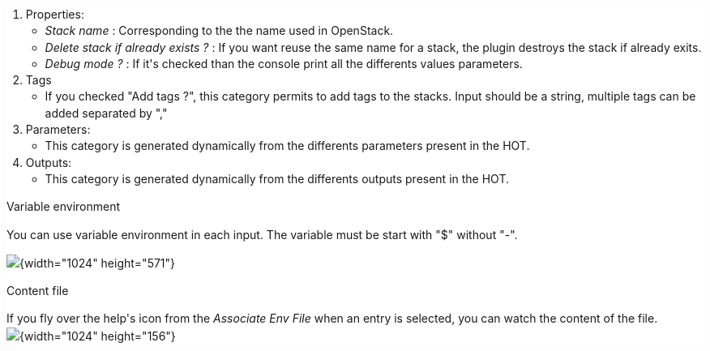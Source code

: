 1.  Properties:
    -   *Stack name* : Corresponding to the the name used in OpenStack.
    -   *Delete stack if already exists ?* : If you want reuse the same
        name for a stack, the plugin destroys the stack if already
        exits.
    -   *Debug mode ?* : If it's checked than the console print all the
        differents values parameters.
2.  Tags
    -   If you checked "Add tags ?", this category permits to add tags
        to the stacks. Input should be a string, multiple tags can be
        added separated by ","
3.  Parameters:
    -   This category is generated dynamically from the differents
        parameters present in the HOT.
4.  Outputs:
    -   This category is generated dynamically from the differents
        outputs present in the HOT.

Variable environment

You can use variable environment in each input. The variable must be
start with "$" without "-".

![](docs/images/Capture_d’écran_2017-07-04_à_09.00.47.png){width="1024"
height="571"}

Content file

If you fly over the help's icon from the *Associate Env File* when an
entry is selected, you can watch the content of the file.  
![](https://raw.githubusercontent.com/jenkinsci/openstack-heat-plugin/master/doc/images/step_env_help.png){width="1024"
height="156"}
